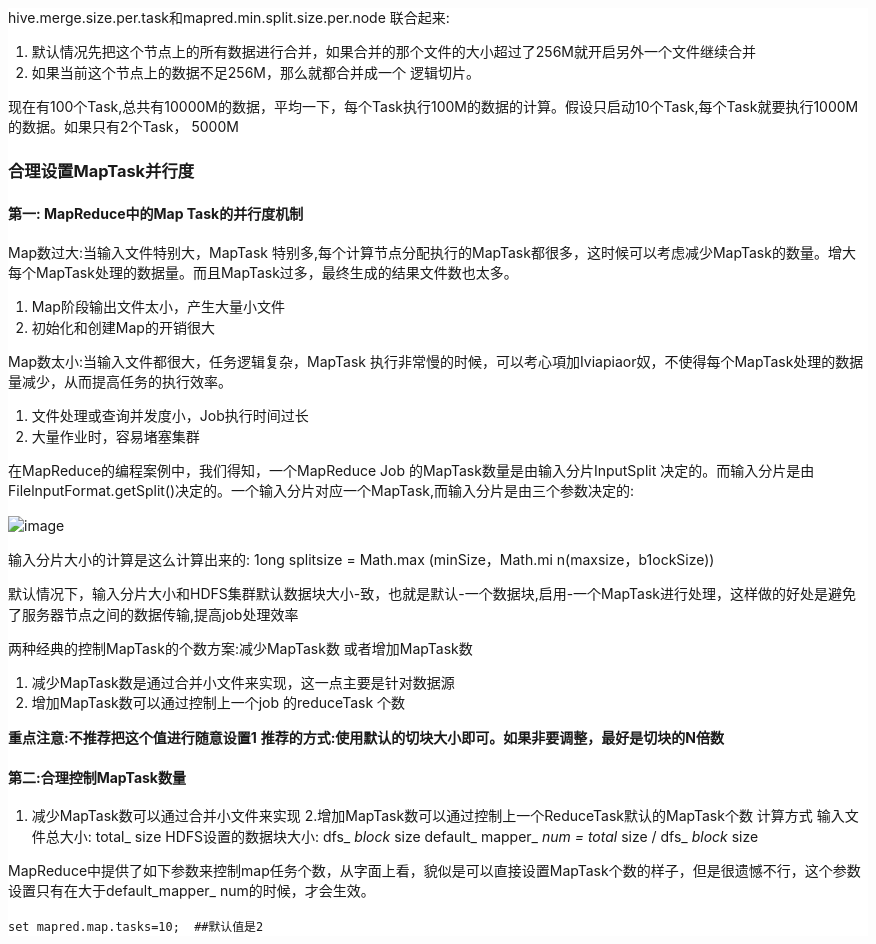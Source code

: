 hive.merge.size.per.task和mapred.min.split.size.per.node 联合起来:

1. 默认情况先把这个节点上的所有数据进行合并，如果合并的那个文件的大小超过了256M就开启另外一个文件继续合并
2. 如果当前这个节点上的数据不足256M，那么就都合并成一个 逻辑切片。

现在有100个Task,总共有10000M的数据，平均一下，每个Task执行100M的数据的计算。假设只启动10个Task,每个Task就要执行1000M的数据。如果只有2个Task， 5000M



### 合理设置MapTask并行度

#### 第一: MapReduce中的Map Task的并行度机制

Map数过大:当输入文件特别大，MapTask 特别多,每个计算节点分配执行的MapTask都很多，这时候可以考虑减少MapTask的数量。增大每个MapTask处理的数据量。而且MapTask过多，最终生成的结果文件数也太多。

1. Map阶段输出文件太小，产生大量小文件
2. 初始化和创建Map的开销很大

Map数太小:当输入文件都很大，任务逻辑复杂，MapTask 执行非常慢的时候，可以考心項加Iviapiaor奴，不使得每个MapTask处理的数据量减少，从而提高任务的执行效率。

1. 文件处理或查询并发度小，Job执行时间过长
2. 大量作业时，容易堵塞集群

在MapReduce的编程案例中，我们得知，一个MapReduce Job 的MapTask数量是由输入分片InputSplit 决定的。而输入分片是由FilelnputFormat.getSplit()决定的。一个输入分片对应一个MapTask,而输入分片是由三个参数决定的:

![image](https://static.lovedata.net/21-05-30-07754921f3973f963c64e326c4b12921.png-wm)



输入分片大小的计算是这么计算出来的:
1ong splitsize = Math.max (minSize，Math.mi n(maxsize，b1ockSize))

默认情况下，输入分片大小和HDFS集群默认数据块大小-致，也就是默认-一个数据块,启用-一个MapTask进行处理，这样做的好处是避免了服务器节点之间的数据传输,提高job处理效率

两种经典的控制MapTask的个数方案:减少MapTask数 或者增加MapTask数

1. 减少MapTask数是通过合并小文件来实现，这一点主要是针对数据源
2. 增加MapTask数可以通过控制上一个job 的reduceTask 个数

**重点注意:不推荐把这个值进行随意设置1**
**推荐的方式:使用默认的切块大小即可。如果非要调整，最好是切块的N倍数**

#### 第二:合理控制MapTask数量

1. 减少MapTask数可以通过合并小文件来实现
2.增加MapTask数可以通过控制上一个ReduceTask默认的MapTask个数
计算方式
输入文件总大小: total_ size
HDFS设置的数据块大小: dfs_ _block_ size
default_ mapper_ _num = total_ size / dfs_ _block_ size

MapReduce中提供了如下参数来控制map任务个数，从字面上看，貌似是可以直接设置MapTask个数的样子，但是很遗憾不行，这个参数设置只有在大于default_mapper_ num的时候，才会生效。

```shell
set mapred.map.tasks=10;  ##默认值是2
```
